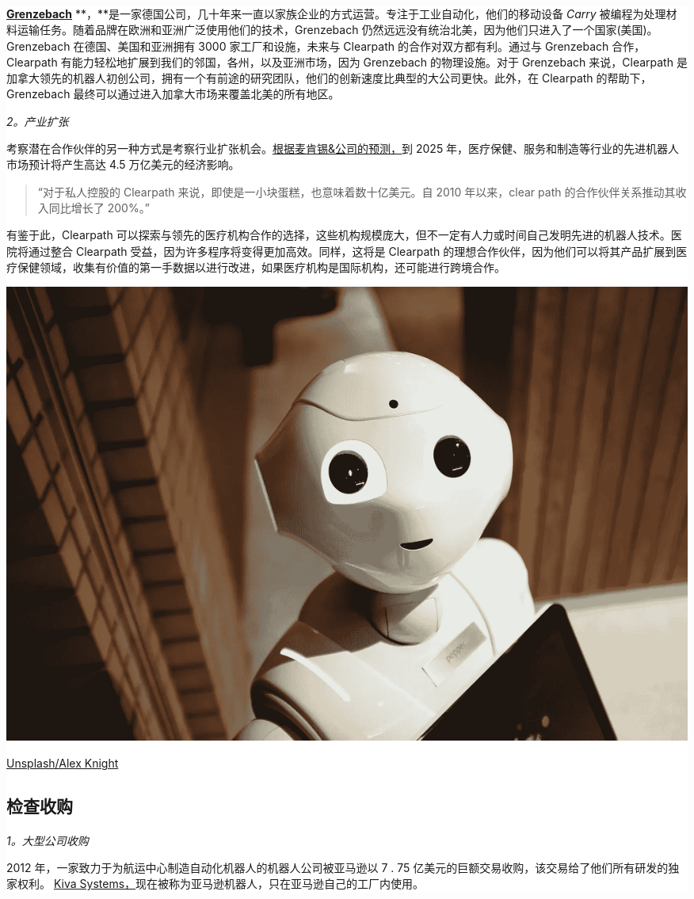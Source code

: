 [**Grenzebach**](http://grenzebach.com/home/) **，**是一家德国公司，几十年来一直以家族企业的方式运营。专注于工业自动化，他们的移动设备 *Carry* 被编程为处理材料运输任务。随着品牌在欧洲和亚洲广泛使用他们的技术，Grenzebach 仍然远远没有统治北美，因为他们只进入了一个国家(美国)。Grenzebach 在德国、美国和亚洲拥有 3000 家工厂和设施，未来与 Clearpath 的合作对双方都有利。通过与 Grenzebach 合作，Clearpath 有能力轻松地扩展到我们的邻国，各州，以及亚洲市场，因为 Grenzebach 的物理设施。对于 Grenzebach 来说，Clearpath 是加拿大领先的机器人初创公司，拥有一个有前途的研究团队，他们的创新速度比典型的大公司更快。此外，在 Clearpath 的帮助下，Grenzebach 最终可以通过进入加拿大市场来覆盖北美的所有地区。

*2。产业扩张*

考察潜在合作伙伴的另一种方式是考察行业扩张机会。[根据麦肯锡&公司的预测，](https://www.entrepreneur.com/article/248013)到 2025 年，医疗保健、服务和制造等行业的先进机器人市场预计将产生高达 4.5 万亿美元的经济影响。

> “对于私人控股的 Clearpath 来说，即使是一小块蛋糕，也意味着数十亿美元。自 2010 年以来，clear path 的合作伙伴关系推动其收入同比增长了 200%。”

有鉴于此，Clearpath 可以探索与领先的医疗机构合作的选择，这些机构规模庞大，但不一定有人力或时间自己发明先进的机器人技术。医院将通过整合 Clearpath 受益，因为许多程序将变得更加高效。同样，这将是 Clearpath 的理想合作伙伴，因为他们可以将其产品扩展到医疗保健领域，收集有价值的第一手数据以进行改进，如果医疗机构是国际机构，还可能进行跨境合作。

![](img/3ca817c47a56c22e8a39c8c4c8f08ba3.png)

[Unsplash/Alex Knight](https://unsplash.com/search/robotics?photo=2EJCSULRwC8)

## 检查收购

*1。大型公司收购*

2012 年，一家致力于为航运中心制造自动化机器人的机器人公司被亚马逊以 7 . 75 亿美元的巨额交易收购，该交易给了他们所有研发的独家权利。 [Kiva Systems，](https://www.amazonrobotics.com/#/)现在被称为亚马逊机器人，只在亚马逊自己的工厂内使用。
